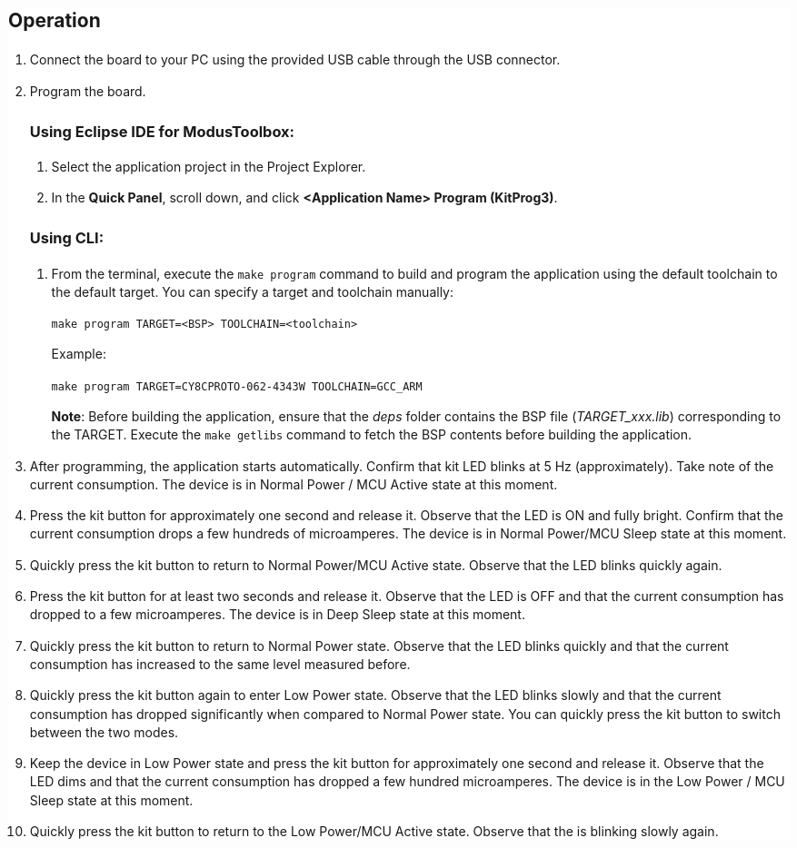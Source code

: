 ## Operation

1. Connect the board to your PC using the provided USB cable through the USB connector.

2. Program the board.

   ### Using Eclipse IDE for ModusToolbox:

   1. Select the application project in the Project Explorer.

   2. In the **Quick Panel**, scroll down, and click **\<Application Name> Program (KitProg3)**.

   ### Using CLI:

   1. From the terminal, execute the `make program` command to build and program the application using the default toolchain to the default target. You can specify a target and toolchain manually:
        ```
        make program TARGET=<BSP> TOOLCHAIN=<toolchain>
        ```
        Example:

        ```
        make program TARGET=CY8CPROTO-062-4343W TOOLCHAIN=GCC_ARM
        ```
        **Note**:  Before building the application, ensure that the *deps* folder contains the BSP file (*TARGET_xxx.lib*) corresponding to the TARGET. Execute the `make getlibs` command to fetch the BSP contents before building the application.

3. After programming, the application starts automatically. Confirm that kit LED blinks at 5 Hz (approximately). Take note of the current consumption. The device is in Normal Power / MCU Active state at this moment.

4. Press the kit button for approximately one second and release it. Observe that the LED is ON and fully bright. Confirm that the current consumption drops a few hundreds of microamperes. The device is in Normal Power/MCU Sleep state at this moment.

5. Quickly press the kit button to return to Normal Power/MCU Active state. Observe that the LED blinks quickly again.

6. Press the kit button for at least two seconds and release it. Observe that the LED is OFF and that the current consumption has dropped to a few microamperes. The device is in Deep Sleep state at this moment.

7. Quickly press the kit button to return to Normal Power state. Observe that the LED blinks quickly and that the current consumption has increased to the same level measured before.

8. Quickly press the kit button again to enter Low Power state. Observe that the LED blinks slowly and that the current consumption has dropped significantly when compared to Normal Power state. You can quickly press the kit button to switch between the two modes.

9. Keep the device in Low Power state and press the kit button for approximately one second and release it. Observe that the LED dims and that the current consumption has dropped a few hundred microamperes. The device is in the Low Power / MCU Sleep state at this moment.

10. Quickly press the kit button to return to the Low Power/MCU Active state. Observe that the is blinking slowly again.
